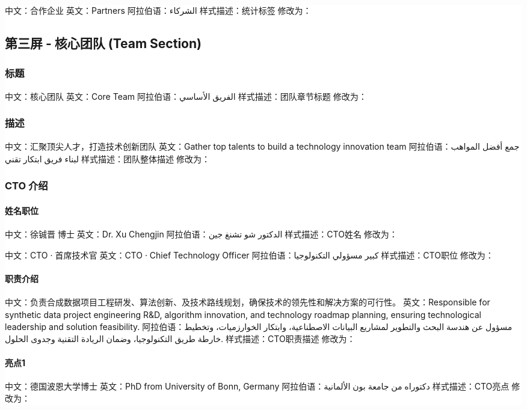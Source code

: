 中文：合作企业
英文：Partners
阿拉伯语：الشركاء
样式描述：统计标签
修改为：

## 第三屏 - 核心团队 (Team Section)

### 标题
中文：核心团队
英文：Core Team
阿拉伯语：الفريق الأساسي
样式描述：团队章节标题
修改为：

### 描述
中文：汇聚顶尖人才，打造技术创新团队
英文：Gather top talents to build a technology innovation team
阿拉伯语：جمع أفضل المواهب لبناء فريق ابتكار تقني
样式描述：团队整体描述
修改为：

### CTO 介绍

#### 姓名职位
中文：徐铖晋 博士
英文：Dr. Xu Chengjin
阿拉伯语：الدكتور شو تشنغ جين
样式描述：CTO姓名
修改为：

中文：CTO · 首席技术官
英文：CTO · Chief Technology Officer
阿拉伯语：كبير مسؤولي التكنولوجيا
样式描述：CTO职位
修改为：

#### 职责介绍
中文：负责合成数据项目工程研发、算法创新、及技术路线规划，确保技术的领先性和解决方案的可行性。
英文：Responsible for synthetic data project engineering R&D, algorithm innovation, and technology roadmap planning, ensuring technological leadership and solution feasibility.
阿拉伯语：مسؤول عن هندسة البحث والتطوير لمشاريع البيانات الاصطناعية، وابتكار الخوارزميات، وتخطيط خارطة طريق التكنولوجيا، وضمان الريادة التقنية وجدوى الحلول.
样式描述：CTO职责描述
修改为：

#### 亮点1
中文：德国波恩大学博士
英文：PhD from University of Bonn, Germany
阿拉伯语：دكتوراه من جامعة بون الألمانية
样式描述：CTO亮点
修改为：
